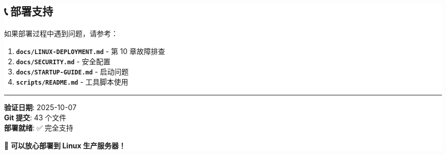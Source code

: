 
## 📞 部署支持

如果部署过程中遇到问题，请参考：

1. **`docs/LINUX-DEPLOYMENT.md`** - 第 10 章故障排查
2. **`docs/SECURITY.md`** - 安全配置
3. **`docs/STARTUP-GUIDE.md`** - 启动问题
4. **`scripts/README.md`** - 工具脚本使用

---

**验证日期**: 2025-10-07  
**Git 提交**: 43 个文件  
**部署就绪**: ✅ 完全支持

🎉 **可以放心部署到 Linux 生产服务器！**
